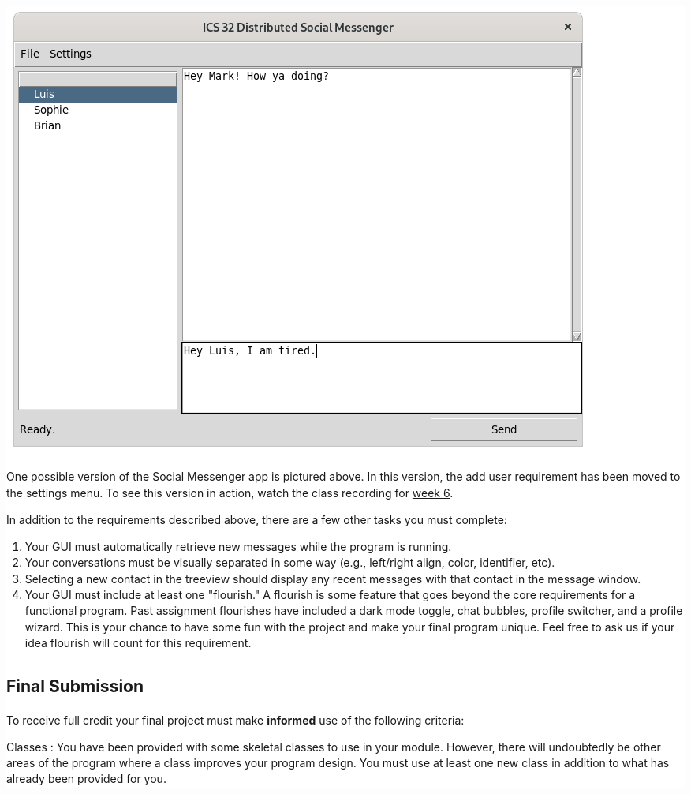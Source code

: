 ![tkinterreal](resources/final_project_chat_example.png)

One possible version of the Social Messenger app is pictured above. In this version, the add user requirement has been moved to the settings menu. To see this version in action, watch the class recording for [week 6](notes/wk6.md).

In addition to the requirements described above, there are a few other tasks you must complete:

1. Your GUI must automatically retrieve new messages while the program is running.
2. Your conversations must be visually separated in some way (e.g., left/right align, color, identifier, etc).
3. Selecting a new contact in the treeview should display any recent messages with that contact in the message window.
4. Your GUI must include at least one "flourish." A flourish is some feature that goes beyond the core requirements for a functional program. Past assignment flourishes have included a dark mode toggle, chat bubbles, profile switcher, and a profile wizard. This is your chance to have some fun with the project and make your final program unique. Feel free to ask us if your idea flourish will count for this requirement.

## Final Submission

To receive full credit your final project must make __informed__ use of the following criteria:

Classes
: You have been provided with some skeletal classes to use in your module. However, there will undoubtedly be other areas of the program where a class improves your program design. You must use at least one new class in addition to what has already been provided for you.
